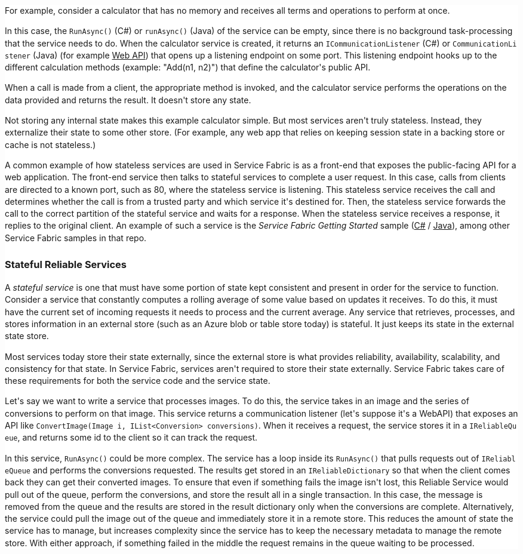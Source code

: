 For example, consider a calculator that has no memory and receives all terms and operations to perform at once.

In this case, the `RunAsync()` (C#) or `runAsync()` (Java) of the service can be empty, since there is no background task-processing that the service needs to do. When the calculator service is created, it returns an `ICommunicationListener` (C#) or `CommunicationListener` (Java) (for example [Web API](service-fabric-reliable-services-communication-webapi.md)) that opens up a listening endpoint on some port. This listening endpoint hooks up to the different calculation methods (example: "Add(n1, n2)") that define the calculator's public API.

When a call is made from a client, the appropriate method is invoked, and the calculator service performs the operations on the data provided and returns the result. It doesn't store any state.

Not storing any internal state makes this example calculator simple. But most services aren't truly stateless. Instead, they externalize their state to some other store. (For example, any web app that relies on keeping session state in a backing store or cache is not stateless.)

A common example of how stateless services are used in Service Fabric is as a front-end that exposes the public-facing API for a web application. The front-end service then talks to stateful services to complete a user request. In this case, calls from clients are directed to a known port, such as 80, where the stateless service is listening. This stateless service receives the call and determines whether the call is from a trusted party and which service it's destined for.  Then, the stateless service forwards the call to the correct partition of the stateful service and waits for a response. When the stateless service receives a response, it replies to the original client. An example of such a service is the *Service Fabric Getting Started* sample ([C#](https://github.com/Azure-Samples/service-fabric-dotnet-getting-started) / [Java](https://github.com/Azure-Samples/service-fabric-java-getting-started)), among other Service Fabric samples in that repo.

### Stateful Reliable Services

A *stateful service* is one that must have some portion of state kept consistent and present in order for the service to function. Consider a service that constantly computes a rolling average of some value based on updates it receives. To do this, it must have the current set of incoming requests it needs to process and the current average. Any service that retrieves, processes, and stores information in an external store (such as an Azure blob or table store today) is stateful. It just keeps its state in the external state store.

Most services today store their state externally, since the external store is what provides reliability, availability, scalability, and consistency for that state. In Service Fabric, services aren't required to store their state externally. Service Fabric takes care of these requirements for both the service code and the service state.

Let's say we want to write a service that processes images. To do this, the service takes in an image and the series of conversions to perform on that image. This service returns a communication listener (let's suppose it's a WebAPI) that exposes an API like `ConvertImage(Image i, IList<Conversion> conversions)`. When it receives a request, the service stores it in a `IReliableQueue`, and returns some id to the client so it can track the request.

In this service, `RunAsync()` could be more complex. The service has a loop inside its `RunAsync()` that pulls requests out of `IReliableQueue` and performs the conversions requested. The results get stored in an `IReliableDictionary` so that when the client comes back they can get their converted images. To ensure that even if something fails the image isn't lost, this Reliable Service would pull out of the queue, perform the conversions, and store the result all in a single transaction. In this case, the message is removed from the queue and the results are stored in the result dictionary only when the conversions are complete. Alternatively, the service could pull the image out of the queue and immediately store it in a remote store. This reduces the amount of state the service has to manage, but increases complexity since the service has to keep the necessary metadata to manage the remote store. With either approach, if something failed in the middle the request remains in the queue waiting to be processed.
